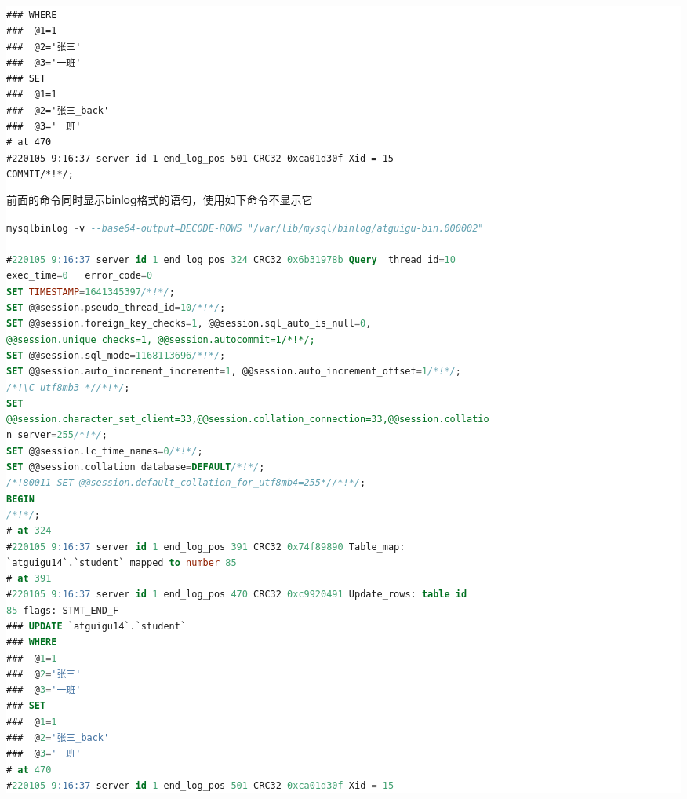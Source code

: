 ```mysql
### WHERE
###  @1=1
###  @2='张三'
###  @3='一班'
### SET
###  @1=1
###  @2='张三_back'
###  @3='一班'
# at 470
#220105 9:16:37 server id 1 end_log_pos 501 CRC32 0xca01d30f Xid = 15
COMMIT/*!*/;

```

前面的命令同时显示binlog格式的语句，使用如下命令不显示它

```sql
mysqlbinlog -v --base64-output=DECODE-ROWS "/var/lib/mysql/binlog/atguigu-bin.000002"

#220105 9:16:37 server id 1 end_log_pos 324 CRC32 0x6b31978b Query  thread_id=10 
exec_time=0   error_code=0
SET TIMESTAMP=1641345397/*!*/;
SET @@session.pseudo_thread_id=10/*!*/;
SET @@session.foreign_key_checks=1, @@session.sql_auto_is_null=0,
@@session.unique_checks=1, @@session.autocommit=1/*!*/;
SET @@session.sql_mode=1168113696/*!*/;
SET @@session.auto_increment_increment=1, @@session.auto_increment_offset=1/*!*/;
/*!\C utf8mb3 *//*!*/;
SET
@@session.character_set_client=33,@@session.collation_connection=33,@@session.collatio
n_server=255/*!*/;
SET @@session.lc_time_names=0/*!*/;
SET @@session.collation_database=DEFAULT/*!*/;
/*!80011 SET @@session.default_collation_for_utf8mb4=255*//*!*/;
BEGIN
/*!*/;
# at 324
#220105 9:16:37 server id 1 end_log_pos 391 CRC32 0x74f89890 Table_map:
`atguigu14`.`student` mapped to number 85
# at 391
#220105 9:16:37 server id 1 end_log_pos 470 CRC32 0xc9920491 Update_rows: table id
85 flags: STMT_END_F
### UPDATE `atguigu14`.`student`
### WHERE
###  @1=1
###  @2='张三'
###  @3='一班'
### SET
###  @1=1
###  @2='张三_back'
###  @3='一班'
# at 470
#220105 9:16:37 server id 1 end_log_pos 501 CRC32 0xca01d30f Xid = 15
```
